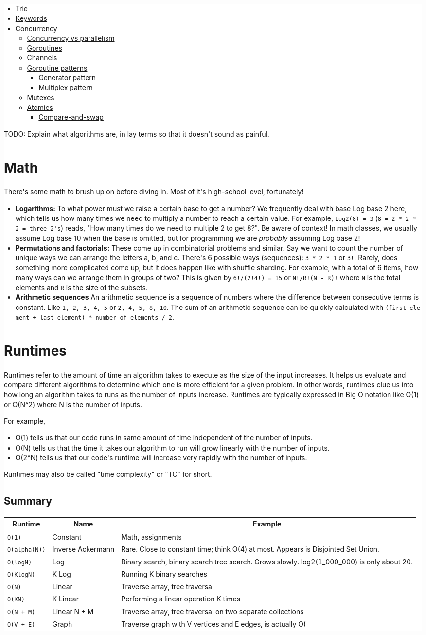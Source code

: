 - [Trie](#trie)
- [Keywords](#keywords)
- [Concurrency](#concurrency)
  - [Concurrency vs parallelism](#concurrency-vs-parallelism)
  - [Goroutines](#goroutines)
  - [Channels](#channels)
  - [Goroutine patterns](#goroutine-patterns)
    - [Generator pattern](#generator-pattern)
    - [Multiplex pattern](#multiplex-pattern)
  - [Mutexes](#mutexes)
  - [Atomics](#atomics)
    - [Compare-and-swap](#compare-and-swap)

TODO: Explain what algorithms are, in lay terms so that it doesn't sound as painful.

# Math
There's some math to brush up on before diving in. Most of it's high-school level, fortunately!
- **Logarithms:** To what power must we raise a certain base to get a number? We frequently deal with base Log base 2 here, which tells us how many times we need to multiply a number to reach a certain value. For example, `Log2(8) = 3` (`8 = 2 * 2 * 2 = three 2's`) reads, "How many times do we need to multiple 2 to get 8?". Be aware of context! In math classes, we usually assume Log base 10 when the base is omitted, but for programming we are *probably* assuming Log base 2!
- **Permutations and factorials:** These come up in combinatorial problems and similar. Say we want to count the number of unique ways we can arrange the letters a, b, and c. There's 6 possible ways (sequences): `3 * 2 * 1` or `3!`. Rarely, does something more complicated come up, but it does happen like with [shuffle sharding](#shuffle-sharding). For example, with a total of 6 items, how many ways can we arrange them in groups of two? This is given by `6!/(2!4!) = 15` or `N!/R!(N - R)!` where `N` is the total elements and `R` is the size of the subsets.
- **Arithmetic sequences** An arithmetic sequence is a sequence of numbers where the difference between consecutive terms is constant. Like `1, 2, 3, 4, 5` or `2, 4, 5, 8, 10`. The sum of an arithmetic sequence can be quickly calculated with `(first_element + last_element) * number_of_elements / 2`.

# Runtimes
Runtimes refer to the amount of time an algorithm takes to execute as the size of the input increases. It helps us evaluate and compare different algorithms to determine which one is more efficient for a given problem. In other words, runtimes clue us into how long an algorithm takes to runs as the number of inputs increase. Runtimes are typically expressed in Big O notation like O(1) or O(N^2) where N is the number of inputs.

For example,
- O(1) tells us that our code runs in same amount of time independent of the number of inputs.
- O(N) tells us that the time it takes our algorithm to run will grow linearly with the number of inputs.
- O(2^N) tells us that our code's runtime will increase very rapidly with the number of inputs.

Runtimes may also be called "time complexity" or "TC" for short.

## Summary
Runtime | Name | Example
--- | --- | --- 
`O(1)` | Constant | Math, assignments
`O(alpha(N))` | Inverse Ackermann | Rare. Close to constant time; think O(4) at most. Appears is Disjointed Set Union.
`O(logN)` | Log | Binary search, binary search tree search. Grows slowly. log2(1_000_000) is only about 20.
`O(KlogN)` | K Log | Running K binary searches
`O(N)` | Linear | Traverse array, tree traversal
`O(KN)` | K Linear | Performing a linear operation K times
`O(N + M)` | Linear N + M | Traverse array, tree traversal on two separate collections
`O(V + E)` | Graph | Traverse graph with V vertices and E edges, is actually O(|V|+|E|) but `|` make markdown mad